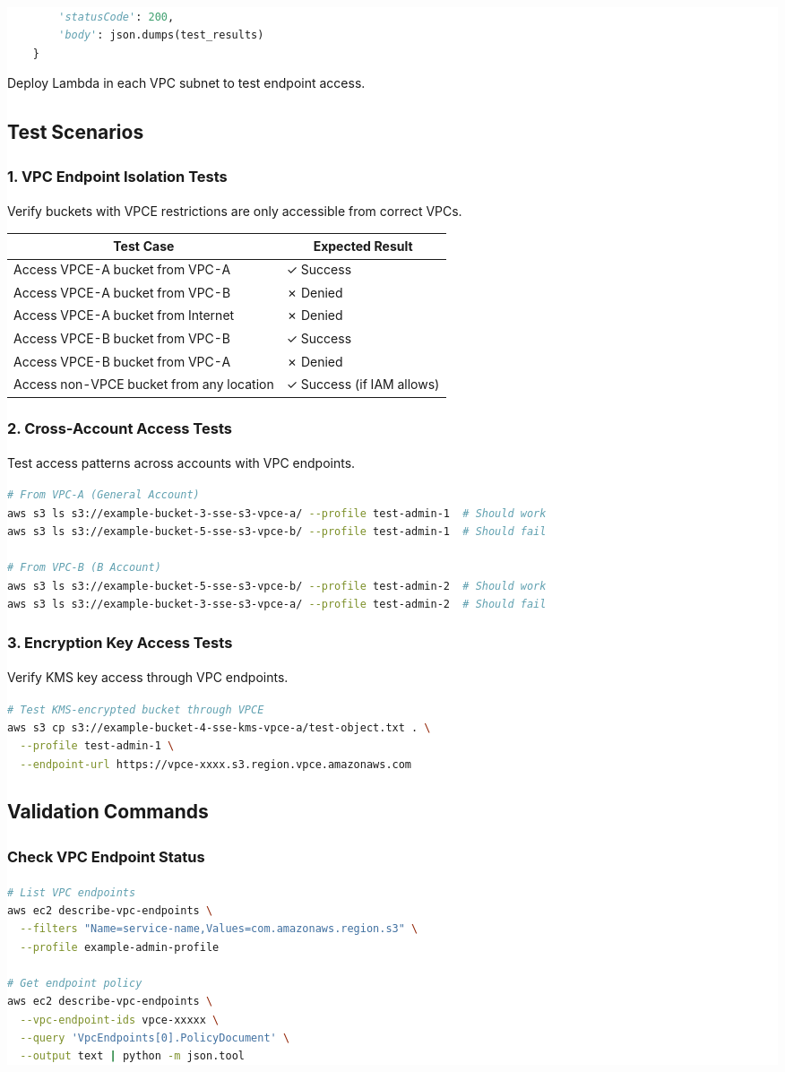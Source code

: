 ```python
        'statusCode': 200,
        'body': json.dumps(test_results)
    }
```

Deploy Lambda in each VPC subnet to test endpoint access.

## Test Scenarios

### 1. VPC Endpoint Isolation Tests
Verify buckets with VPCE restrictions are only accessible from correct VPCs.

| Test Case | Expected Result |
|-----------|----------------|
| Access VPCE-A bucket from VPC-A | ✓ Success |
| Access VPCE-A bucket from VPC-B | ✗ Denied |
| Access VPCE-A bucket from Internet | ✗ Denied |
| Access VPCE-B bucket from VPC-B | ✓ Success |
| Access VPCE-B bucket from VPC-A | ✗ Denied |
| Access non-VPCE bucket from any location | ✓ Success (if IAM allows) |

### 2. Cross-Account Access Tests
Test access patterns across accounts with VPC endpoints.

```bash
# From VPC-A (General Account)
aws s3 ls s3://example-bucket-3-sse-s3-vpce-a/ --profile test-admin-1  # Should work
aws s3 ls s3://example-bucket-5-sse-s3-vpce-b/ --profile test-admin-1  # Should fail

# From VPC-B (B Account)  
aws s3 ls s3://example-bucket-5-sse-s3-vpce-b/ --profile test-admin-2  # Should work
aws s3 ls s3://example-bucket-3-sse-s3-vpce-a/ --profile test-admin-2  # Should fail
```

### 3. Encryption Key Access Tests
Verify KMS key access through VPC endpoints.

```bash
# Test KMS-encrypted bucket through VPCE
aws s3 cp s3://example-bucket-4-sse-kms-vpce-a/test-object.txt . \
  --profile test-admin-1 \
  --endpoint-url https://vpce-xxxx.s3.region.vpce.amazonaws.com
```

## Validation Commands

### Check VPC Endpoint Status
```bash
# List VPC endpoints
aws ec2 describe-vpc-endpoints \
  --filters "Name=service-name,Values=com.amazonaws.region.s3" \
  --profile example-admin-profile

# Get endpoint policy
aws ec2 describe-vpc-endpoints \
  --vpc-endpoint-ids vpce-xxxxx \
  --query 'VpcEndpoints[0].PolicyDocument' \
  --output text | python -m json.tool
```

